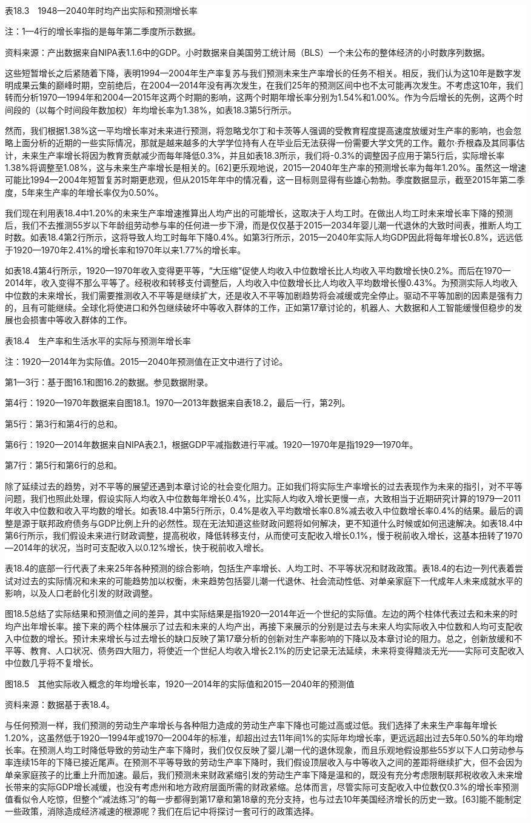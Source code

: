 表18.3　1948—2040年时均产出实际和预测增长率




注：1—4行的增长率指的是每年第二季度所示数据。

资料来源：产出数据来自NIPA表1.1.6中的GDP。小时数据来自美国劳工统计局（BLS）一个未公布的整体经济的小时数序列数据。

这些短暂增长之后紧随着下降，表明1994—2004年生产率复苏与我们预测未来生产率增长的任务不相关。相反，我们认为这10年是数字发明成果云集的巅峰时期，空前绝后，在2004—2014年没有再次发生，在我们25年的预测区间中也不太可能再次发生。不考虑这10年，我们转而分析1970—1994年和2004—2015年这两个时期的影响，这两个时期年增长率分别为1.54%和1.00%。作为今后增长的先例，这两个时间段的（以每个时间段年数加权）年均增长率为1.38%，如表18.3第5行所示。

然而，我们根据1.38%这一平均增长率对未来进行预测，将忽略戈尔丁和卡茨等人强调的受教育程度提高速度放缓对生产率的影响，也会忽略上面分析的近期的一些实际情况，那就是越来越多的大学学位持有人在毕业后无法获得一份需要大学文凭的工作。戴尔·乔根森及其同事估计，未来生产率增长将因为教育贡献减少而每年降低0.3%，并且如表18.3所示，我们将-0.3%的调整因子应用于第5行后，实际增长率1.38%将调整至1.08%，这与未来生产率增长是相关的。[62]更乐观地说，2015—2040年生产率的预测增长率为每年1.20%。虽然这一增速可能比1994—2004年短暂复苏时期更悲观，但从2015年年中的情况看，这一目标则显得有些雄心勃勃。季度数据显示，截至2015年第二季度，5年来生产率的年增长率仅为0.50%。

我们现在利用表18.4中1.20%的未来生产率增速推算出人均产出的可能增长，这取决于人均工时。在做出人均工时未来增长率下降的预测后，我们不去推测55岁以下年龄组劳动参与率的任何进一步下滑，而是仅仅基于2015—2034年婴儿潮一代退休的大致时间表，推断人均工时数。如表18.4第2行所示，这将导致人均工时每年下降0.4%。如第3行所示，2015—2040年实际人均GDP因此将每年增长0.8%，远远低于1920—1970年2.41%的增长率和1970年以来1.77%的增长率。

如表18.4第4行所示，1920—1970年收入变得更平等，“大压缩”促使人均收入中位数增长比人均收入平均数增长快0.2%。而后在1970—2014年，收入变得不那么平等了。经税收和转移支付调整后，人均收入中位数增长比人均收入平均数增长慢0.43%。为预测实际人均收入中位数的未来增长，我们需要推测收入不平等是继续扩大，还是收入不平等加剧趋势将会减缓或完全停止。驱动不平等加剧的因素是强有力的，且有可能继续。全球化将使进口和外包继续破坏中等收入群体的工作，正如第17章讨论的，机器人、大数据和人工智能缓慢但稳步的发展也会损害中等收入群体的工作。

表18.4　生产率和生活水平的实际与预测年增长率




注：1920—2014年为实际值。2015—2040年预测值在正文中进行了讨论。

第1—3行：基于图16.1和图16.2的数据。参见数据附录。

第4行：1920—1970年数据来自图18.1。1970—2013年数据来自表18.2，最后一行，第2列。

第5行：第3行和第4行的总和。

第6行：1920—2014年数据来自NIPA表2.1，根据GDP平减指数进行平减。1920—1970年是指1929—1970年。

第7行：第5行和第6行的总和。

除了延续过去的趋势，对不平等的展望还遇到本章讨论的社会变化阻力。正如我们将实际生产率增长的过去表现作为未来的指引，对不平等问题，我们也照此处理，假设实际人均收入中位数每年增长0.4%，比实际人均收入增长更慢一点，大致相当于近期研究计算的1979—2011年收入中位数和收入平均数的增长。如表18.4中第5行所示，0.4%是收入平均数增长率0.8%减去收入中位数增长率0.4%的结果。最后的调整是源于联邦政府债务与GDP比例上升的必然性。现在无法知道这些财政问题将如何解决，更不知道什么时候或如何迅速解决。如表18.4中第6行所示，我们假设未来进行财政调整，提高税收，降低转移支付，从而使可支配收入增长0.1%，慢于税前收入增长，这基本扭转了1970—2014年的状况，当时可支配收入以0.12%增长，快于税前收入增长。

表18.4的底部一行代表了未来25年各种预测的综合影响，包括生产率增长、人均工时、不平等状况和财政政策。表18.4的右边一列代表着尝试对过去的实际情况和未来的可能趋势加以权衡，未来趋势包括婴儿潮一代退休、社会流动性低、对单亲家庭下一代成年人未来成就水平的影响，以及人口老龄化引发的财政调整。

图18.5总结了实际结果和预测值之间的差异，其中实际结果是指1920—2014年近一个世纪的实际值。左边的两个柱体代表过去和未来的时均产出年增长率。接下来的两个柱体展示了过去和未来的人均产出，再接下来展示的分别是过去与未来人均实际收入中位数和人均可支配收入中位数的增长。预计未来增长与过去增长的缺口反映了第17章分析的创新对生产率影响的下降以及本章讨论的阻力。总之，创新放缓和不平等、教育、人口状况、债务四大阻力，将使近一个世纪人均收入增长2.1%的历史记录无法延续，未来将变得黯淡无光——实际可支配收入中位数几乎将不复增长。



图18.5　其他实际收入概念的年均增长率，1920—2014年的实际值和2015—2040年的预测值


资料来源：数据基于表18.4。

与任何预测一样，我们预测的劳动生产率增长与各种阻力造成的劳动生产率下降也可能过高或过低。我们选择了未来生产率每年增长1.20%，这虽然低于1920—1994年或1970—2004年的标准，却超出过去11年间1%的实际年均增长率，更远远超出过去5年0.50%的年均增长率。在预测人均工时降低导致的劳动生产率下降时，我们仅仅反映了婴儿潮一代的退休现象，而且乐观地假设那些55岁以下人口劳动参与率连续15年的下降已接近尾声。在预测不平等导致的劳动生产率下降时，我们假设顶层收入与中等收入之间的差距将继续扩大，但不会因为单亲家庭孩子的比重上升而加速。最后，我们预测未来财政紧缩引发的劳动生产率下降是温和的，既没有充分考虑限制联邦税收收入未来增长带来的实际GDP增长减缓，也没有考虑州和地方政府层面所需的财政紧缩。总体而言，尽管实际可支配收入中位数仅0.3%的增长率预测值看似令人吃惊，但整个“减法练习”的每一步都得到第17章和第18章的充分支持，也与过去10年美国经济增长的历史一致。[63]能不能制定一些政策，消除造成经济减速的根源呢？我们在后记中将探讨一套可行的政策选择。
